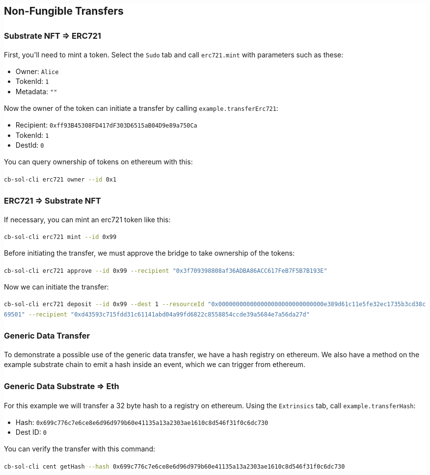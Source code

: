 ## Non-Fungible Transfers

### Substrate NFT ⇒ ERC721

First, you'll need to mint a token. Select the `Sudo` tab and call `erc721.mint` with parameters such as these:

- Owner: `Alice`
- TokenId: `1`
- Metadata: `""`

Now the owner of the token can initiate a transfer by calling `example.transferErc721`:

- Recipient: `0xff93B45308FD417dF303D6515aB04D9e89a750Ca`
- TokenId: `1`
- DestId: `0`

You can query ownership of tokens on ethereum with this:

```bash
cb-sol-cli erc721 owner --id 0x1
```

### ERC721 ⇒ Substrate NFT

If necessary, you can mint an erc721 token like this:

```bash
cb-sol-cli erc721 mint --id 0x99
```

Before initiating the transfer, we must approve the bridge to take ownership of the tokens:

```bash
cb-sol-cli erc721 approve --id 0x99 --recipient "0x3f709398808af36ADBA86ACC617FeB7F5B7B193E"
```

Now we can initiate the transfer:

```bash
cb-sol-cli erc721 deposit --id 0x99 --dest 1 --resourceId "0x000000000000000000000000000000e389d61c11e5fe32ec1735b3cd38c69501" --recipient "0xd43593c715fdd31c61141abd04a99fd6822c8558854ccde39a5684e7a56da27d"
```

### Generic Data Transfer

To demonstrate a possible use of the generic data transfer, we have a hash registry on ethereum. We also have a method on the example substrate chain to emit a hash inside an event, which we can trigger from ethereum. 

### Generic Data Substrate ⇒ Eth

For this example we will transfer a 32 byte hash to a registry on ethereum. Using the `Extrinsics` tab, call `example.transferHash`:

- Hash: `0x699c776c7e6ce8e6d96d979b60e41135a13a2303ae1610c8d546f31f0c6dc730`
- Dest ID: `0`

You can verify the transfer with this command:

```bash
cb-sol-cli cent getHash --hash 0x699c776c7e6ce8e6d96d979b60e41135a13a2303ae1610c8d546f31f0c6dc730
```
